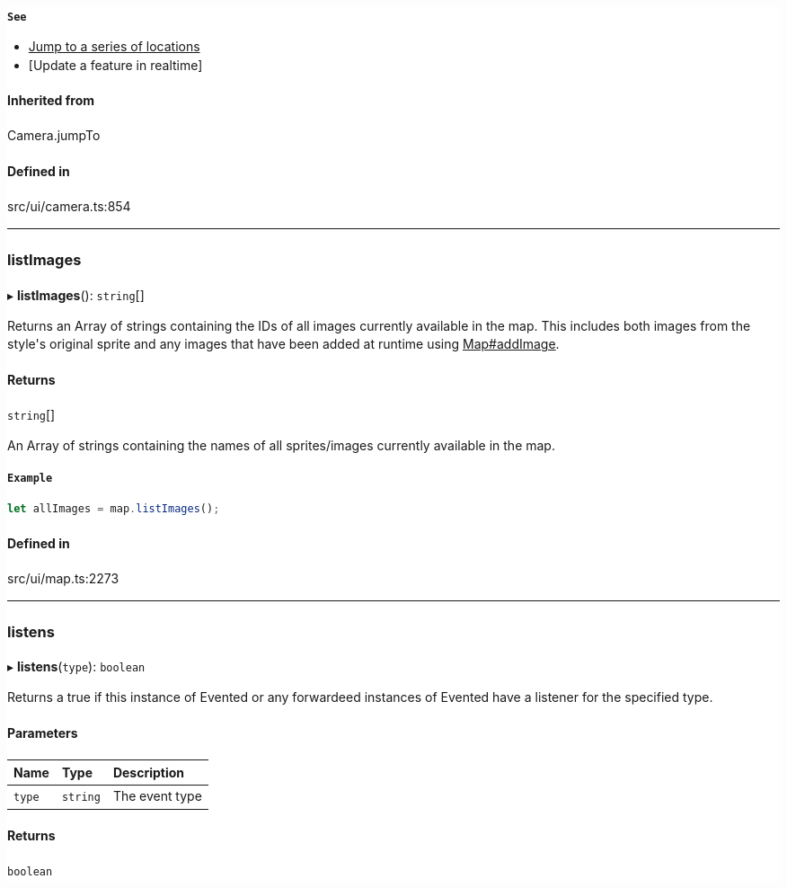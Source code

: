 **`See`**

 - [Jump to a series of locations](https://maps.vietmap.vn/docs/sdk-web-gl/camera/animate-camera/)
 - [Update a feature in realtime]

#### Inherited from

Camera.jumpTo

#### Defined in

src/ui/camera.ts:854

___

### listImages

▸ **listImages**(): `string`[]

Returns an Array of strings containing the IDs of all images currently available in the map.
This includes both images from the style's original sprite
and any images that have been added at runtime using [Map#addImage](Map.md#addimage).

#### Returns

`string`[]

An Array of strings containing the names of all sprites/images currently available in the map.

**`Example`**

```ts
let allImages = map.listImages();
```

#### Defined in

src/ui/map.ts:2273

___

### listens

▸ **listens**(`type`): `boolean`

Returns a true if this instance of Evented or any forwardeed instances of Evented have a listener for the specified type.

#### Parameters

| Name | Type | Description |
| :------ | :------ | :------ |
| `type` | `string` | The event type |

#### Returns

`boolean`
